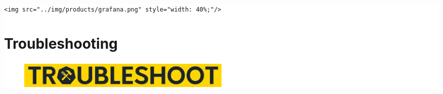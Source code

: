     <img src="../img/products/grafana.png" style="width: 40%;"/>
</figure>


# Troubleshooting

<figure>
    <img src="../img/products/troubleshoot.jpeg" style="width: 50%;"/>